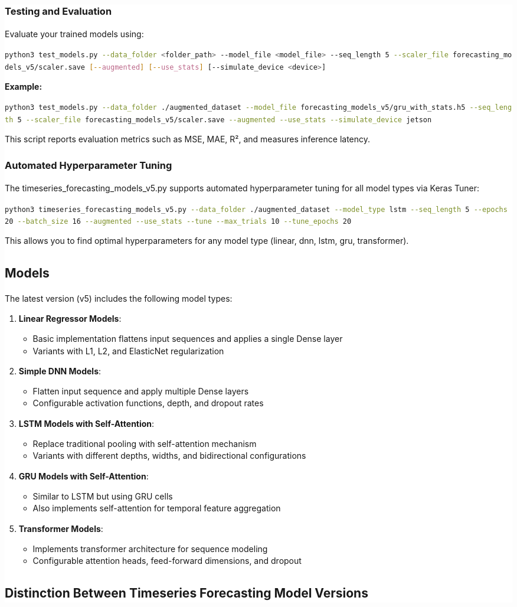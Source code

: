 ### Testing and Evaluation

Evaluate your trained models using:
```bash
python3 test_models.py --data_folder <folder_path> --model_file <model_file> --seq_length 5 --scaler_file forecasting_models_v5/scaler.save [--augmented] [--use_stats] [--simulate_device <device>]
```

**Example:**
```bash
python3 test_models.py --data_folder ./augmented_dataset --model_file forecasting_models_v5/gru_with_stats.h5 --seq_length 5 --scaler_file forecasting_models_v5/scaler.save --augmented --use_stats --simulate_device jetson
```

This script reports evaluation metrics such as MSE, MAE, R², and measures inference latency.

### Automated Hyperparameter Tuning

The timeseries_forecasting_models_v5.py supports automated hyperparameter tuning for all model types via Keras Tuner:

```bash
python3 timeseries_forecasting_models_v5.py --data_folder ./augmented_dataset --model_type lstm --seq_length 5 --epochs 20 --batch_size 16 --augmented --use_stats --tune --max_trials 10 --tune_epochs 20
```

This allows you to find optimal hyperparameters for any model type (linear, dnn, lstm, gru, transformer).

## Models

The latest version (v5) includes the following model types:

1. **Linear Regressor Models**: 
   - Basic implementation flattens input sequences and applies a single Dense layer
   - Variants with L1, L2, and ElasticNet regularization

2. **Simple DNN Models**:
   - Flatten input sequence and apply multiple Dense layers
   - Configurable activation functions, depth, and dropout rates

3. **LSTM Models with Self-Attention**:
   - Replace traditional pooling with self-attention mechanism
   - Variants with different depths, widths, and bidirectional configurations

4. **GRU Models with Self-Attention**:
   - Similar to LSTM but using GRU cells
   - Also implements self-attention for temporal feature aggregation

5. **Transformer Models**:
   - Implements transformer architecture for sequence modeling
   - Configurable attention heads, feed-forward dimensions, and dropout

## Distinction Between Timeseries Forecasting Model Versions
